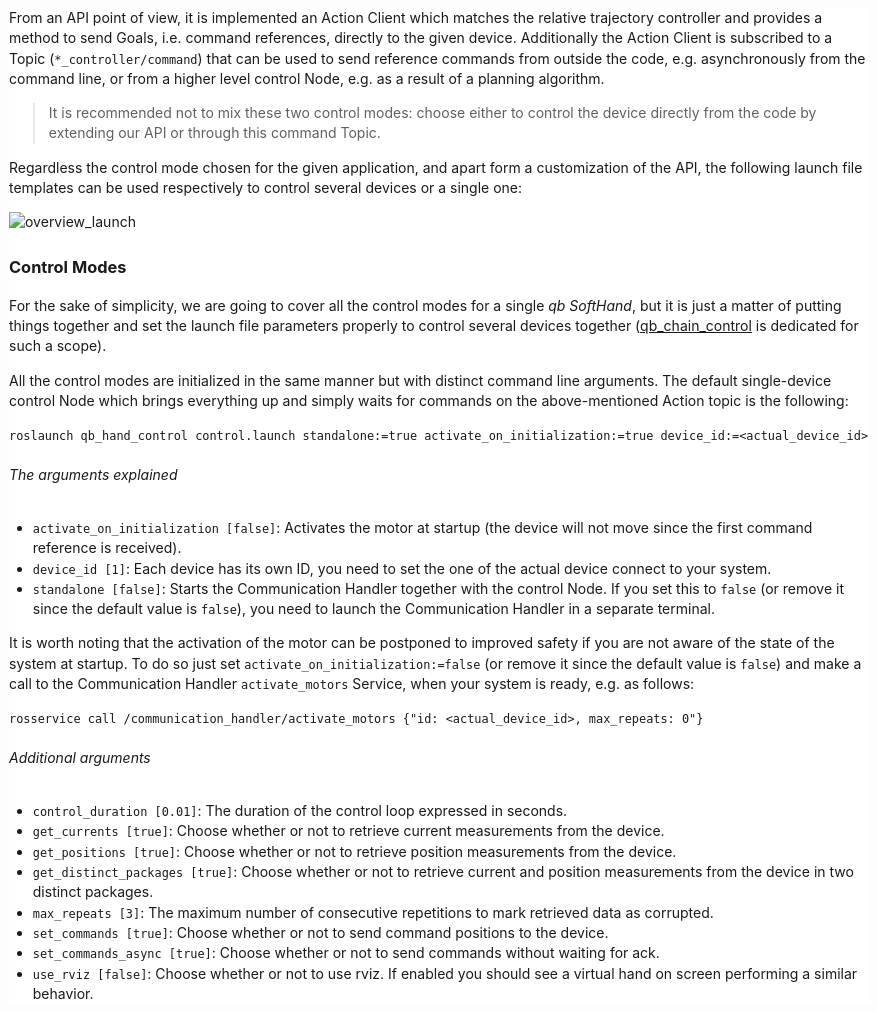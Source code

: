 From an API point of view, it is implemented an Action Client which matches the relative trajectory controller and provides a method to send Goals, i.e. command references, directly to the given device. Additionally the Action Client is subscribed to a Topic (`*_controller/command`) that can be used to send reference commands from outside the code, e.g. asynchronously from the command line, or from a higher level control Node, e.g. as a result of a planning algorithm.

>It is recommended not to mix these two control modes: choose either to control the device directly from the code by extending our API or through this command Topic.

Regardless the control mode chosen for the given application, and apart form a customization of the API, the following launch file templates can be used respectively to control several devices or a single one: 

![overview_launch](qb_hand_media/overview_launch.svg)

### Control Modes
For the sake of simplicity, we are going to cover all the control modes for a single _qb SoftHand_, but it is just a matter of putting things together and set the launch file parameters properly to control several devices together ([qb_chain_control](http://wiki.ros.org/qb_chain_control) is dedicated for such a scope). 

All the control modes are initialized in the same manner but with distinct command line arguments. The default single-device control Node which brings everything up and simply waits for commands on the above-mentioned Action topic is the following:
```
roslaunch qb_hand_control control.launch standalone:=true activate_on_initialization:=true device_id:=<actual_device_id>
```

###### The arguments explained
- `activate_on_initialization [false]`: Activates the motor at startup (the device will not move since the first command reference is received).
- `device_id [1]`: Each device has its own ID, you need to set the one of the actual device connect to your system. 
- `standalone [false]`: Starts the Communication Handler together with the control Node. If you set this to `false` (or remove it since the default value is `false`), you need to launch the Communication Handler in a separate terminal.

It is worth noting that the activation of the motor can be postponed to improved safety if you are not aware of the state of the system at startup. To do so just set `activate_on_initialization:=false` (or remove it since the default value is `false`) and make a call to the Communication Handler `activate_motors` Service, when your system is ready, e.g. as follows:
```
rosservice call /communication_handler/activate_motors {"id: <actual_device_id>, max_repeats: 0"}
```

###### Additional arguments
- `control_duration [0.01]`: The duration of the control loop expressed in seconds.
- `get_currents [true]`: Choose whether or not to retrieve current measurements from the device.
- `get_positions [true]`: Choose whether or not to retrieve position measurements from the device.
- `get_distinct_packages [true]`: Choose whether or not to retrieve current and position measurements from the device in two distinct packages.
- `max_repeats [3]`: The maximum number of consecutive repetitions to mark retrieved data as corrupted.
- `set_commands [true]`: Choose whether or not to send command positions to the device.
- `set_commands_async [true]`: Choose whether or not to send commands without waiting for ack.
- `use_rviz [false]`: Choose whether or not to use rviz. If enabled you should see a virtual hand on screen performing a similar behavior.
